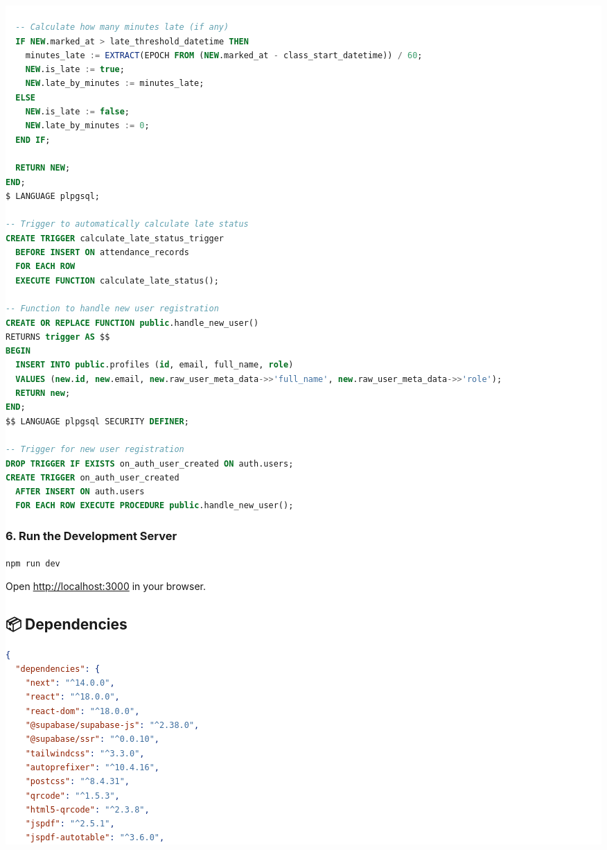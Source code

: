 ```sql
  
  -- Calculate how many minutes late (if any)
  IF NEW.marked_at > late_threshold_datetime THEN
    minutes_late := EXTRACT(EPOCH FROM (NEW.marked_at - class_start_datetime)) / 60;
    NEW.is_late := true;
    NEW.late_by_minutes := minutes_late;
  ELSE
    NEW.is_late := false;
    NEW.late_by_minutes := 0;
  END IF;
  
  RETURN NEW;
END;
$ LANGUAGE plpgsql;

-- Trigger to automatically calculate late status
CREATE TRIGGER calculate_late_status_trigger
  BEFORE INSERT ON attendance_records
  FOR EACH ROW
  EXECUTE FUNCTION calculate_late_status();

-- Function to handle new user registration
CREATE OR REPLACE FUNCTION public.handle_new_user()
RETURNS trigger AS $$
BEGIN
  INSERT INTO public.profiles (id, email, full_name, role)
  VALUES (new.id, new.email, new.raw_user_meta_data->>'full_name', new.raw_user_meta_data->>'role');
  RETURN new;
END;
$$ LANGUAGE plpgsql SECURITY DEFINER;

-- Trigger for new user registration
DROP TRIGGER IF EXISTS on_auth_user_created ON auth.users;
CREATE TRIGGER on_auth_user_created
  AFTER INSERT ON auth.users
  FOR EACH ROW EXECUTE PROCEDURE public.handle_new_user();
```

### 6. Run the Development Server

```bash
npm run dev
```

Open [http://localhost:3000](http://localhost:3000) in your browser.

## 📦 Dependencies

```json
{
  "dependencies": {
    "next": "^14.0.0",
    "react": "^18.0.0",
    "react-dom": "^18.0.0",
    "@supabase/supabase-js": "^2.38.0",
    "@supabase/ssr": "^0.0.10",
    "tailwindcss": "^3.3.0",
    "autoprefixer": "^10.4.16",
    "postcss": "^8.4.31",
    "qrcode": "^1.5.3",
    "html5-qrcode": "^2.3.8",
    "jspdf": "^2.5.1",
    "jspdf-autotable": "^3.6.0",
```